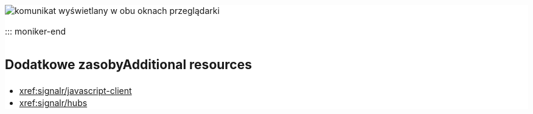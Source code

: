 
![komunikat wyświetlany w obu oknach przeglądarki](signalr-typescript-webpack/_static/browsers-message-broadcast.png)

::: moniker-end

## <a name="additional-resources"></a><span data-ttu-id="5a9ab-408">Dodatkowe zasoby</span><span class="sxs-lookup"><span data-stu-id="5a9ab-408">Additional resources</span></span>

* <xref:signalr/javascript-client>
* <xref:signalr/hubs>
